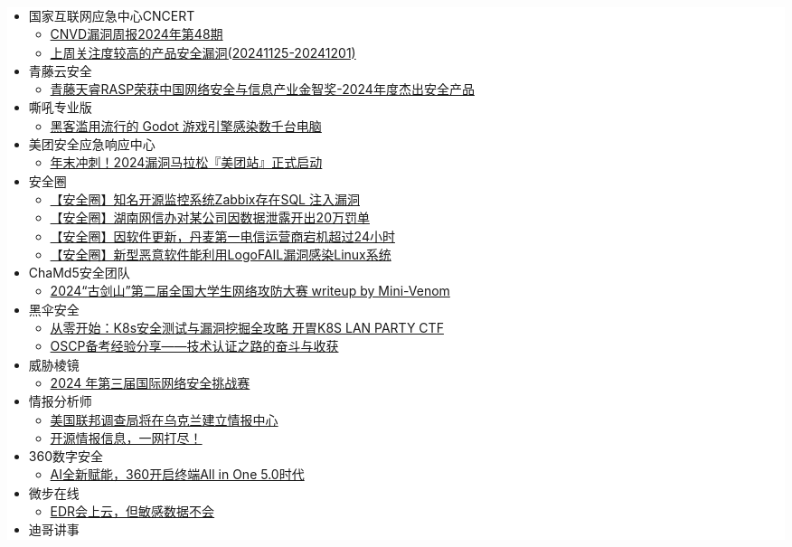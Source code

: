 - 国家互联网应急中心CNCERT
  - [CNVD漏洞周报2024年第48期](https://mp.weixin.qq.com/s?__biz=MzIwNDk0MDgxMw==&mid=2247499505&idx=1&sn=f889cf5b6519afeef6e1e158a49ab584&chksm=973acd93a04d4485db65e1d8fc09b175d15713ab3c8127734762a2cec42e917b61543533bdd2&scene=58&subscene=0#rd)
  - [上周关注度较高的产品安全漏洞(20241125-20241201)](https://mp.weixin.qq.com/s?__biz=MzIwNDk0MDgxMw==&mid=2247499505&idx=2&sn=ef3fadc3bc76fc795be2bb777d46dcb3&chksm=973acd93a04d4485d13fc8007fa42d7ab73fb65f43d5cf792bb58ef2889b145fa6a5d1e7eea6&scene=58&subscene=0#rd)
- 青藤云安全
  - [青藤天睿RASP荣获中国网络安全与信息产业金智奖-2024年度杰出安全产品](https://mp.weixin.qq.com/s?__biz=MzAwNDE4Mzc1NA==&mid=2650849733&idx=1&sn=2627af42bb68bbbaac870e95c4e64b76&chksm=80dba260b7ac2b76b2579603c520469e42715f63712ed76ce0a44590f3bade5f7867f87ff742&scene=58&subscene=0#rd)
- 嘶吼专业版
  - [黑客滥用流行的 Godot 游戏引擎感染数千台电脑](https://mp.weixin.qq.com/s?__biz=MzI0MDY1MDU4MQ==&mid=2247580048&idx=2&sn=e05509c65eae9352cc6b8c92744366ba&chksm=e91469aade63e0bc17fec18ae5e3baf4ef115ff82ae81bbc919874ff833cc0ecaa66d44e2a6c&scene=58&subscene=0#rd)
- 美团安全应急响应中心
  - [年末冲刺！2024漏洞马拉松『美团站』正式启动](https://mp.weixin.qq.com/s?__biz=MzI5MDc4MTM3Mg==&mid=2247493372&idx=1&sn=f8ed6cc9dc514805d164f9d47277e8f5&chksm=ec18072fdb6f8e39c609c95ac1b0aba49aa2e9f70246d4c7af7ce82ca6d40ee9caa7fef0e362&scene=58&subscene=0#rd)
- 安全圈
  - [【安全圈】知名开源监控系统Zabbix存在SQL 注入漏洞](https://mp.weixin.qq.com/s?__biz=MzIzMzE4NDU1OQ==&mid=2652066393&idx=1&sn=ac63bf158d1e3e33b69fbab49a5ae214&chksm=f36e7e19c419f70fbbf339ed9443f3c6144f86fd4c2767b6093fa54e3cdac6dd1a3c287d74d2&scene=58&subscene=0#rd)
  - [【安全圈】湖南网信办对某公司因数据泄露开出20万罚单](https://mp.weixin.qq.com/s?__biz=MzIzMzE4NDU1OQ==&mid=2652066393&idx=2&sn=e4d7346c9f48f96841de32189c2af0d1&chksm=f36e7e19c419f70f90a2b7d87c85e218bfca39190172146fd9b9d8c49a9336e5a1db50555079&scene=58&subscene=0#rd)
  - [【安全圈】因软件更新，丹麦第一电信运营商宕机超过24小时](https://mp.weixin.qq.com/s?__biz=MzIzMzE4NDU1OQ==&mid=2652066393&idx=3&sn=4bd4e17312fffb19d18d2c8dd94b44f1&chksm=f36e7e19c419f70fcf13e95a1eefb89b10ad64afd9bf0e3e558f8287563488760a56c52991dd&scene=58&subscene=0#rd)
  - [【安全圈】新型恶意软件能利用LogoFAIL漏洞感染Linux系统](https://mp.weixin.qq.com/s?__biz=MzIzMzE4NDU1OQ==&mid=2652066393&idx=4&sn=b1e7b15689fa221569f9a1cad7eff071&chksm=f36e7e19c419f70f532549488e0e8d0f8aae4d951c7530354d032c143effdb2584400674cfa0&scene=58&subscene=0#rd)
- ChaMd5安全团队
  - [2024“古剑山”第二届全国大学生网络攻防大赛 writeup by Mini-Venom](https://mp.weixin.qq.com/s?__biz=MzIzMTc1MjExOQ==&mid=2247511677&idx=1&sn=cc799921f99e6eda99a5525b30c88cee&chksm=e89d86a5dfea0fb3fb8533f3c57d3c6c00c291cba72832d8619c3f7cfe20e6a6c450f2458764&scene=58&subscene=0#rd)
- 黑伞安全
  - [从零开始：K8s安全测试与漏洞挖掘全攻略 开胃K8S LAN PARTY CTF](https://mp.weixin.qq.com/s?__biz=MzU0MzkzOTYzOQ==&mid=2247489531&idx=1&sn=b8aa79a6bb356af80069827d5d8a0075&chksm=fb029aa3cc7513b53bf86447e392a74900ffe3ae568fe7882ce569427a18e8b004883290e12a&scene=58&subscene=0#rd)
  - [OSCP备考经验分享——技术认证之路的奋斗与收获](https://mp.weixin.qq.com/s?__biz=MzU0MzkzOTYzOQ==&mid=2247489531&idx=2&sn=8b22ce9786d2c81a8f7f0d256f1aab42&chksm=fb029aa3cc7513b5cb43f61de6c9132832b24a8698cb2ff3679a6bf5458a398bbad3f7b9bbea&scene=58&subscene=0#rd)
- 威胁棱镜
  - [2024 年第三届国际网络安全挑战赛](https://mp.weixin.qq.com/s?__biz=MzkyMzE5ODExNQ==&mid=2247487589&idx=1&sn=2560524db45e1c8d14d74f04ef45132e&chksm=c1e9e7a9f69e6ebfd479db656f8b04447a04ada5af57fbf8666f480075c50abcfc3bfc889b77&scene=58&subscene=0#rd)
- 情报分析师
  - [美国联邦调查局将在乌克兰建立情报中心](https://mp.weixin.qq.com/s?__biz=MzA3Mjc1MTkwOA==&mid=2650557774&idx=1&sn=9ac55cd6a9b58835389cd8e35e8e9564&chksm=87116305b066ea139b9227c914fb4f191da194c796c6969ba3f1947cb5b7939ee168e6b0b06a&scene=58&subscene=0#rd)
  - [开源情报信息，一网打尽！](https://mp.weixin.qq.com/s?__biz=MzA3Mjc1MTkwOA==&mid=2650557774&idx=2&sn=445651f9590aa0784bf37052a0f49812&chksm=87116305b066ea13171fb423c0a9f6bacf71c286fc58eecd3efa9620f0e294327f8692324582&scene=58&subscene=0#rd)
- 360数字安全
  - [AI全新赋能，360开启终端All in One 5.0时代](https://mp.weixin.qq.com/s?__biz=MzA4MTg0MDQ4Nw==&mid=2247577378&idx=1&sn=e2cbb7de578e44fb32515f5d4fd2421d&chksm=9f8d3f2aa8fab63c5b8603132e9a66a9ad3b1e36a926ecc508e3ec9fe2f57b69599a79ed29ca&scene=58&subscene=0#rd)
- 微步在线
  - [EDR会上云，但敏感数据不会](https://mp.weixin.qq.com/s?__biz=MzI5NjA0NjI5MQ==&mid=2650182607&idx=1&sn=77a3610f6772bacf564055095d15fd7d&chksm=f4486873c33fe165f47befc285e8854a31a7b3c9729e835c105d31c03f0ed6b83b3490e2a6e0&scene=58&subscene=0#rd)
- 迪哥讲事